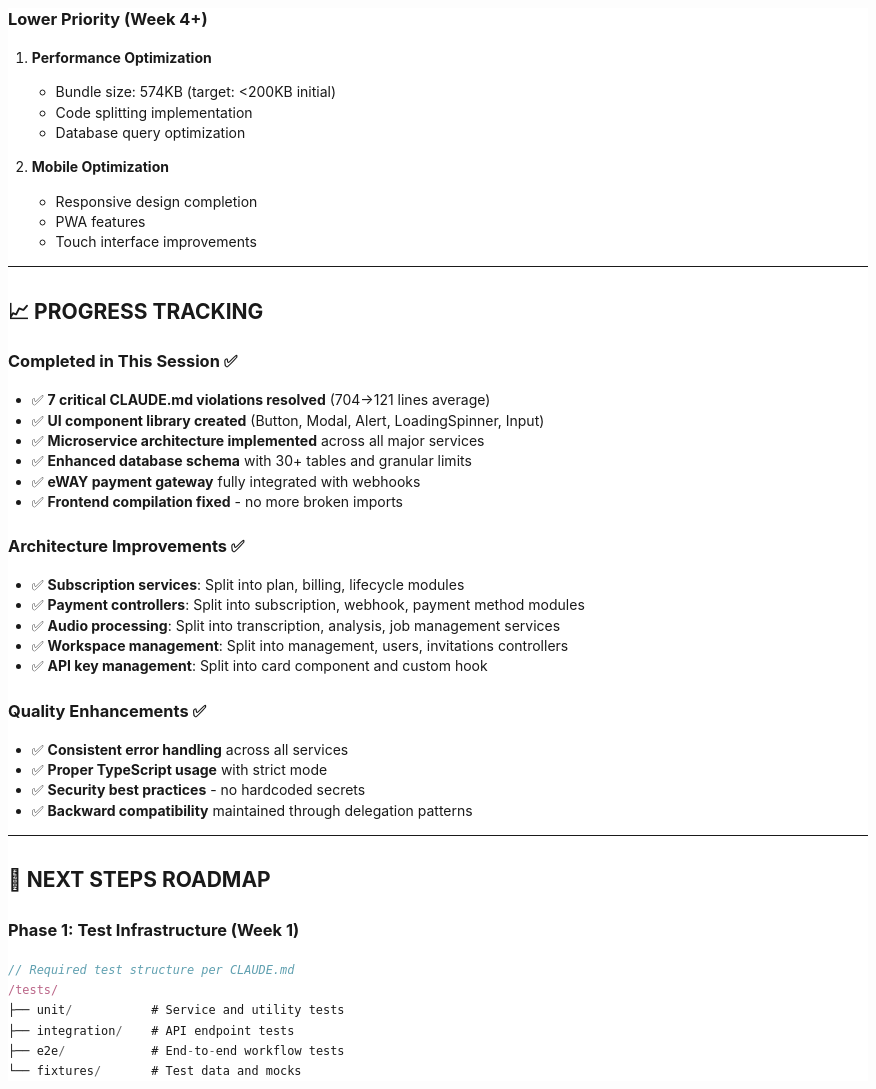### **Lower Priority (Week 4+)**

1. **Performance Optimization**
   - Bundle size: 574KB (target: <200KB initial)
   - Code splitting implementation
   - Database query optimization

2. **Mobile Optimization**
   - Responsive design completion
   - PWA features
   - Touch interface improvements

---

## 📈 PROGRESS TRACKING

### **Completed in This Session ✅**
- ✅ **7 critical CLAUDE.md violations resolved** (704→121 lines average)
- ✅ **UI component library created** (Button, Modal, Alert, LoadingSpinner, Input)
- ✅ **Microservice architecture implemented** across all major services
- ✅ **Enhanced database schema** with 30+ tables and granular limits
- ✅ **eWAY payment gateway** fully integrated with webhooks
- ✅ **Frontend compilation fixed** - no more broken imports

### **Architecture Improvements ✅**
- ✅ **Subscription services**: Split into plan, billing, lifecycle modules
- ✅ **Payment controllers**: Split into subscription, webhook, payment method modules
- ✅ **Audio processing**: Split into transcription, analysis, job management services
- ✅ **Workspace management**: Split into management, users, invitations controllers
- ✅ **API key management**: Split into card component and custom hook

### **Quality Enhancements ✅**
- ✅ **Consistent error handling** across all services
- ✅ **Proper TypeScript usage** with strict mode
- ✅ **Security best practices** - no hardcoded secrets
- ✅ **Backward compatibility** maintained through delegation patterns

---

## 🚀 NEXT STEPS ROADMAP

### **Phase 1: Test Infrastructure (Week 1)**
```typescript
// Required test structure per CLAUDE.md
/tests/
├── unit/           # Service and utility tests
├── integration/    # API endpoint tests  
├── e2e/            # End-to-end workflow tests
└── fixtures/       # Test data and mocks
```
